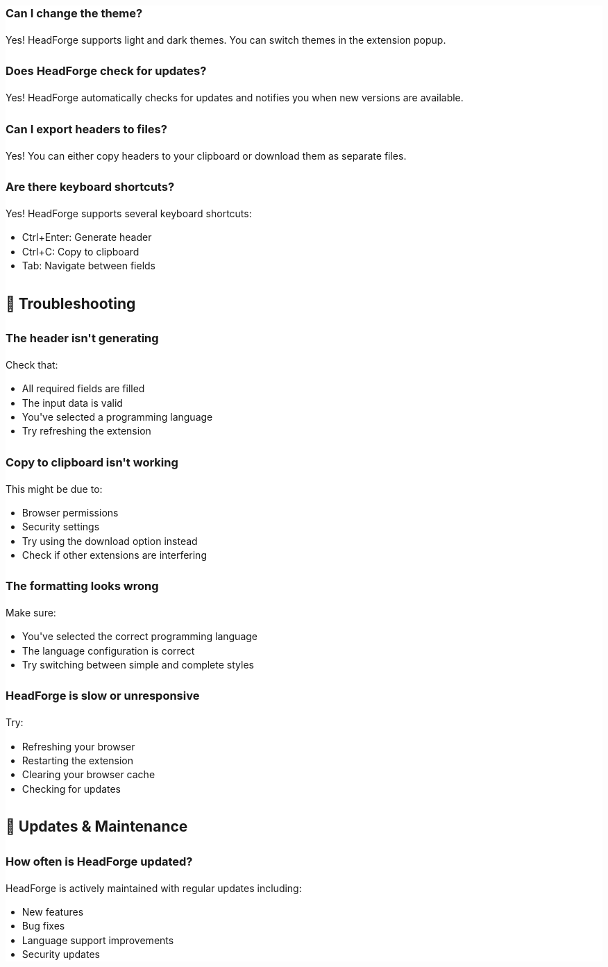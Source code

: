 ### Can I change the theme?
Yes! HeadForge supports light and dark themes. You can switch themes in the extension popup.

### Does HeadForge check for updates?
Yes! HeadForge automatically checks for updates and notifies you when new versions are available.

### Can I export headers to files?
Yes! You can either copy headers to your clipboard or download them as separate files.

### Are there keyboard shortcuts?
Yes! HeadForge supports several keyboard shortcuts:
- Ctrl+Enter: Generate header
- Ctrl+C: Copy to clipboard
- Tab: Navigate between fields

## 🐛 Troubleshooting

### The header isn't generating
Check that:
- All required fields are filled
- The input data is valid
- You've selected a programming language
- Try refreshing the extension

### Copy to clipboard isn't working
This might be due to:
- Browser permissions
- Security settings
- Try using the download option instead
- Check if other extensions are interfering

### The formatting looks wrong
Make sure:
- You've selected the correct programming language
- The language configuration is correct
- Try switching between simple and complete styles

### HeadForge is slow or unresponsive
Try:
- Refreshing your browser
- Restarting the extension
- Clearing your browser cache
- Checking for updates

## 🔄 Updates & Maintenance

### How often is HeadForge updated?
HeadForge is actively maintained with regular updates including:
- New features
- Bug fixes
- Language support improvements
- Security updates
